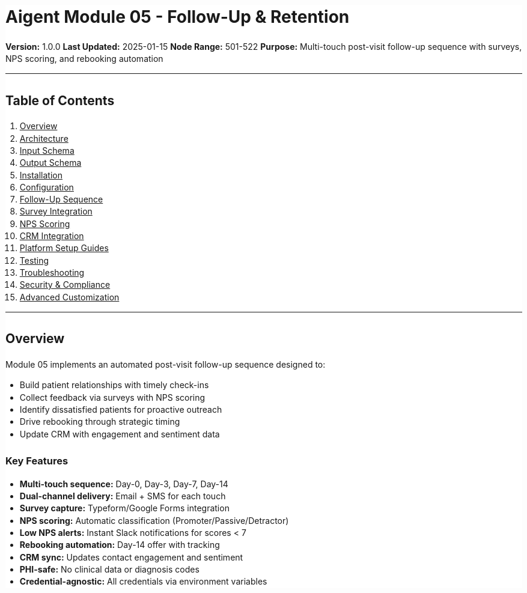 # Aigent Module 05 - Follow-Up & Retention

**Version:** 1.0.0
**Last Updated:** 2025-01-15
**Node Range:** 501-522
**Purpose:** Multi-touch post-visit follow-up sequence with surveys, NPS scoring, and rebooking automation

---

## Table of Contents

1. [Overview](#overview)
2. [Architecture](#architecture)
3. [Input Schema](#input-schema)
4. [Output Schema](#output-schema)
5. [Installation](#installation)
6. [Configuration](#configuration)
7. [Follow-Up Sequence](#follow-up-sequence)
8. [Survey Integration](#survey-integration)
9. [NPS Scoring](#nps-scoring)
10. [CRM Integration](#crm-integration)
11. [Platform Setup Guides](#platform-setup-guides)
12. [Testing](#testing)
13. [Troubleshooting](#troubleshooting)
14. [Security & Compliance](#security--compliance)
15. [Advanced Customization](#advanced-customization)

---

## Overview

Module 05 implements an automated post-visit follow-up sequence designed to:
- Build patient relationships with timely check-ins
- Collect feedback via surveys with NPS scoring
- Identify dissatisfied patients for proactive outreach
- Drive rebooking through strategic timing
- Update CRM with engagement and sentiment data

### Key Features

- **Multi-touch sequence:** Day-0, Day-3, Day-7, Day-14
- **Dual-channel delivery:** Email + SMS for each touch
- **Survey capture:** Typeform/Google Forms integration
- **NPS scoring:** Automatic classification (Promoter/Passive/Detractor)
- **Low NPS alerts:** Instant Slack notifications for scores < 7
- **Rebooking automation:** Day-14 offer with tracking
- **CRM sync:** Updates contact engagement and sentiment
- **PHI-safe:** No clinical data or diagnosis codes
- **Credential-agnostic:** All credentials via environment variables
